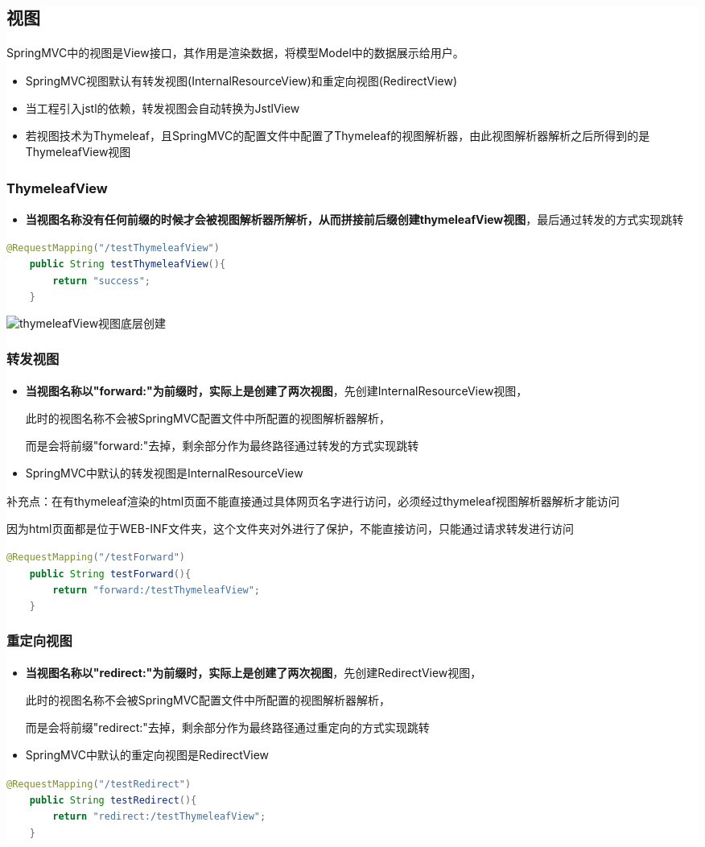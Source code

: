 
## 视图

SpringMVC中的视图是View接口，其作用是渲染数据，将模型Model中的数据展示给用户。

- SpringMVC视图默认有转发视图(InternalResourceView)和重定向视图(RedirectView)

- 当工程引入jstl的依赖，转发视图会自动转换为JstlView

- 若视图技术为Thymeleaf，且SpringMVC的配置文件中配置了Thymeleaf的视图解析器，由此视图解析器解析之后所得到的是ThymeleafView视图

### ThymeleafView

- **当视图名称没有任何前缀的时候才会被视图解析器所解析，从而拼接前后缀创建thymeleafView视图**，最后通过转发的方式实现跳转

~~~java
@RequestMapping("/testThymeleafView")
    public String testThymeleafView(){
        return "success";
    }
~~~

![thymeleafView视图底层创建](https://s1.ax1x.com/2022/04/14/LQLNqK.png)

### 转发视图

- **当视图名称以"forward:"为前缀时，实际上是创建了两次视图**，先创建InternalResourceView视图，

  此时的视图名称不会被SpringMVC配置文件中所配置的视图解析器解析，

  而是会将前缀"forward:"去掉，剩余部分作为最终路径通过转发的方式实现跳转

- SpringMVC中默认的转发视图是InternalResourceView

补充点：在有thymeleaf渲染的html页面不能直接通过具体网页名字进行访问，必须经过thymeleaf视图解析器解析才能访问

​				因为html页面都是位于WEB-INF文件夹，这个文件夹对外进行了保护，不能直接访问，只能通过请求转发进行访问

~~~java
@RequestMapping("/testForward")
    public String testForward(){   
        return "forward:/testThymeleafView";
	}
~~~

### 重定向视图

- **当视图名称以"redirect:"为前缀时，实际上是创建了两次视图**，先创建RedirectView视图，

  此时的视图名称不会被SpringMVC配置文件中所配置的视图解析器解析，

  而是会将前缀"redirect:"去掉，剩余部分作为最终路径通过重定向的方式实现跳转

- SpringMVC中默认的重定向视图是RedirectView

~~~java
@RequestMapping("/testRedirect")
    public String testRedirect(){
        return "redirect:/testThymeleafView";
    }
~~~

